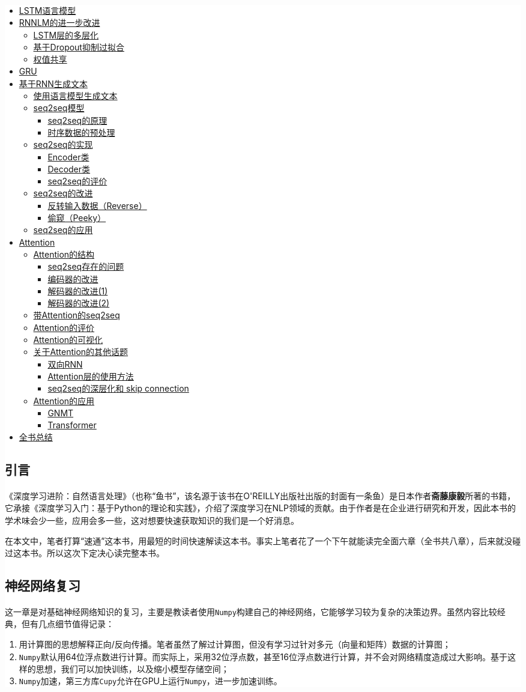   - [LSTM语言模型](#lstm语言模型)
  - [RNNLM的进一步改进](#rnnlm的进一步改进)
    - [LSTM层的多层化](#lstm层的多层化)
    - [基于Dropout抑制过拟合](#基于dropout抑制过拟合)
    - [权值共享](#权值共享)
  - [GRU](#gru)
- [基于RNN生成文本](#基于rnn生成文本)
  - [使用语言模型生成文本](#使用语言模型生成文本)
  - [seq2seq模型](#seq2seq模型)
    - [seq2seq的原理](#seq2seq的原理)
    - [时序数据的预处理](#时序数据的预处理)
  - [seq2seq的实现](#seq2seq的实现)
    - [Encoder类](#encoder类)
    - [Decoder类](#decoder类)
    - [seq2seq的评价](#seq2seq的评价)
  - [seq2seq的改进](#seq2seq的改进)
    - [反转输入数据（Reverse）](#反转输入数据reverse)
    - [偷窥（Peeky）](#偷窥peeky)
  - [seq2seq的应用](#seq2seq的应用)
- [Attention](#attention)
  - [Attention的结构](#attention的结构)
    - [seq2seq存在的问题](#seq2seq存在的问题)
    - [编码器的改进](#编码器的改进)
    - [解码器的改进(1)](#解码器的改进1)
    - [解码器的改进(2)](#解码器的改进2)
  - [带Attention的seq2seq](#带attention的seq2seq)
  - [Attention的评价](#attention的评价)
  - [Attention的可视化](#attention的可视化)
  - [关于Attention的其他话题](#关于attention的其他话题)
    - [双向RNN](#双向rnn)
    - [Attention层的使用方法](#attention层的使用方法)
    - [seq2seq的深层化和 skip connection](#seq2seq的深层化和-skip-connection)
  - [Attention的应用](#attention的应用)
    - [GNMT](#gnmt)
    - [Transformer](#transformer)
- [全书总结](#全书总结)

## 引言

《深度学习进阶：自然语言处理》（也称“鱼书”，该名源于该书在O'REILLY出版社出版的封面有一条鱼）是日本作者**斋藤康毅**所著的书籍，它承接《深度学习入门：基于Python的理论和实践》，介绍了深度学习在NLP领域的贡献。由于作者是在企业进行研究和开发，因此本书的学术味会少一些，应用会多一些，这对想要快速获取知识的我们是一个好消息。

在本文中，笔者打算“速通”这本书，用最短的时间快速解读这本书。事实上笔者花了一个下午就能读完全面六章（全书共八章），后来就没碰过这本书。所以这次下定决心读完整本书。

## 神经网络复习

这一章是对基础神经网络知识的复习，主要是教读者使用`Numpy`构建自己的神经网络，它能够学习较为复杂的决策边界。虽然内容比较经典，但有几点细节值得记录：

1. 用计算图的思想解释正向/反向传播。笔者虽然了解过计算图，但没有学习过针对多元（向量和矩阵）数据的计算图；
2. `Numpy`默认用64位浮点数进行计算。而实际上，采用32位浮点数，甚至16位浮点数进行计算，并不会对网络精度造成过大影响。基于这样的思想，我们可以加快训练，以及缩小模型存储空间；
3. `Numpy`加速，第三方库`Cupy`允许在GPU上运行`Numpy`，进一步加速训练。
